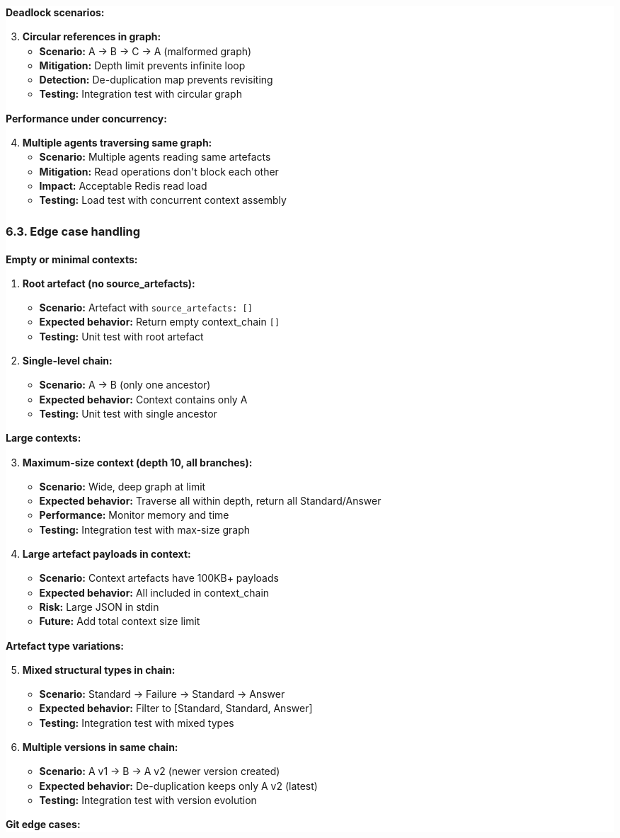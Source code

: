 **Deadlock scenarios:**

3. **Circular references in graph:**
   - **Scenario:** A → B → C → A (malformed graph)
   - **Mitigation:** Depth limit prevents infinite loop
   - **Detection:** De-duplication map prevents revisiting
   - **Testing:** Integration test with circular graph

**Performance under concurrency:**

4. **Multiple agents traversing same graph:**
   - **Scenario:** Multiple agents reading same artefacts
   - **Mitigation:** Read operations don't block each other
   - **Impact:** Acceptable Redis read load
   - **Testing:** Load test with concurrent context assembly

### **6.3. Edge case handling**

**Empty or minimal contexts:**

1. **Root artefact (no source_artefacts):**
   - **Scenario:** Artefact with `source_artefacts: []`
   - **Expected behavior:** Return empty context_chain `[]`
   - **Testing:** Unit test with root artefact

2. **Single-level chain:**
   - **Scenario:** A → B (only one ancestor)
   - **Expected behavior:** Context contains only A
   - **Testing:** Unit test with single ancestor

**Large contexts:**

3. **Maximum-size context (depth 10, all branches):**
   - **Scenario:** Wide, deep graph at limit
   - **Expected behavior:** Traverse all within depth, return all Standard/Answer
   - **Performance:** Monitor memory and time
   - **Testing:** Integration test with max-size graph

4. **Large artefact payloads in context:**
   - **Scenario:** Context artefacts have 100KB+ payloads
   - **Expected behavior:** All included in context_chain
   - **Risk:** Large JSON in stdin
   - **Future:** Add total context size limit

**Artefact type variations:**

5. **Mixed structural types in chain:**
   - **Scenario:** Standard → Failure → Standard → Answer
   - **Expected behavior:** Filter to [Standard, Standard, Answer]
   - **Testing:** Integration test with mixed types

6. **Multiple versions in same chain:**
   - **Scenario:** A v1 → B → A v2 (newer version created)
   - **Expected behavior:** De-duplication keeps only A v2 (latest)
   - **Testing:** Integration test with version evolution

**Git edge cases:**
